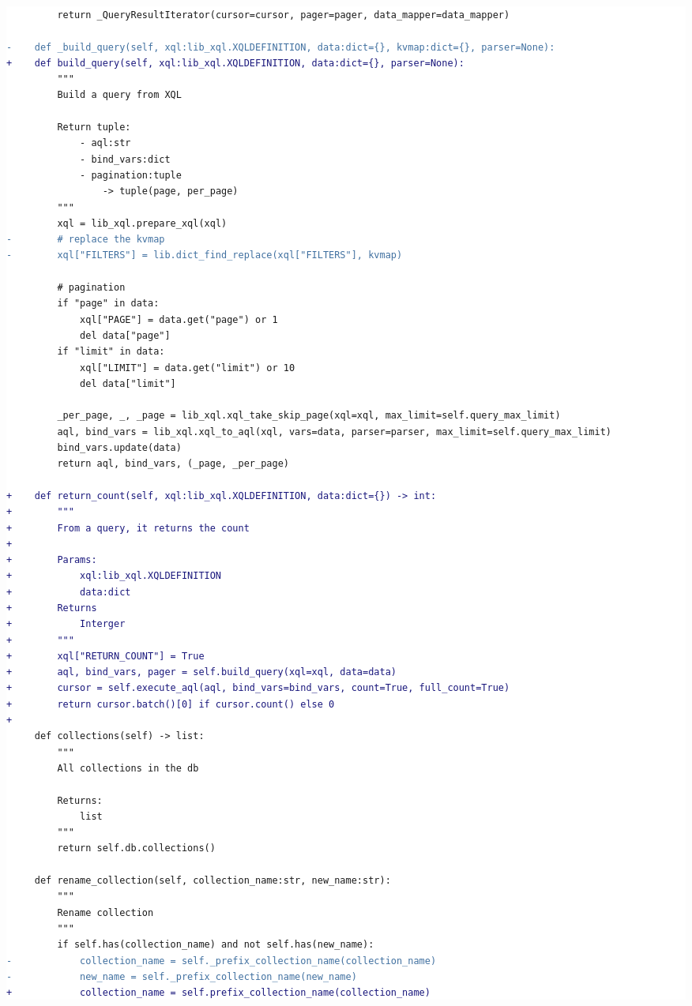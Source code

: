 ```diff
         return _QueryResultIterator(cursor=cursor, pager=pager, data_mapper=data_mapper)
 
-    def _build_query(self, xql:lib_xql.XQLDEFINITION, data:dict={}, kvmap:dict={}, parser=None):
+    def build_query(self, xql:lib_xql.XQLDEFINITION, data:dict={}, parser=None):
         """
         Build a query from XQL
 
         Return tuple:
             - aql:str
             - bind_vars:dict
             - pagination:tuple 
                 -> tuple(page, per_page)
         """        
         xql = lib_xql.prepare_xql(xql)
-        # replace the kvmap
-        xql["FILTERS"] = lib.dict_find_replace(xql["FILTERS"], kvmap)
 
         # pagination
         if "page" in data:
             xql["PAGE"] = data.get("page") or 1
             del data["page"]
         if "limit" in data:
             xql["LIMIT"] = data.get("limit") or 10
             del data["limit"]
 
         _per_page, _, _page = lib_xql.xql_take_skip_page(xql=xql, max_limit=self.query_max_limit)
         aql, bind_vars = lib_xql.xql_to_aql(xql, vars=data, parser=parser, max_limit=self.query_max_limit)
         bind_vars.update(data)
         return aql, bind_vars, (_page, _per_page)
 
+    def return_count(self, xql:lib_xql.XQLDEFINITION, data:dict={}) -> int:
+        """
+        From a query, it returns the count 
+
+        Params:
+            xql:lib_xql.XQLDEFINITION
+            data:dict
+        Returns
+            Interger
+        """
+        xql["RETURN_COUNT"] = True
+        aql, bind_vars, pager = self.build_query(xql=xql, data=data)
+        cursor = self.execute_aql(aql, bind_vars=bind_vars, count=True, full_count=True) 
+        return cursor.batch()[0] if cursor.count() else 0
+
     def collections(self) -> list:
         """
         All collections in the db
 
         Returns:
             list
         """
         return self.db.collections()
     
     def rename_collection(self, collection_name:str, new_name:str):
         """
         Rename collection
         """
         if self.has(collection_name) and not self.has(new_name):
-            collection_name = self._prefix_collection_name(collection_name)
-            new_name = self._prefix_collection_name(new_name)
+            collection_name = self.prefix_collection_name(collection_name)
```